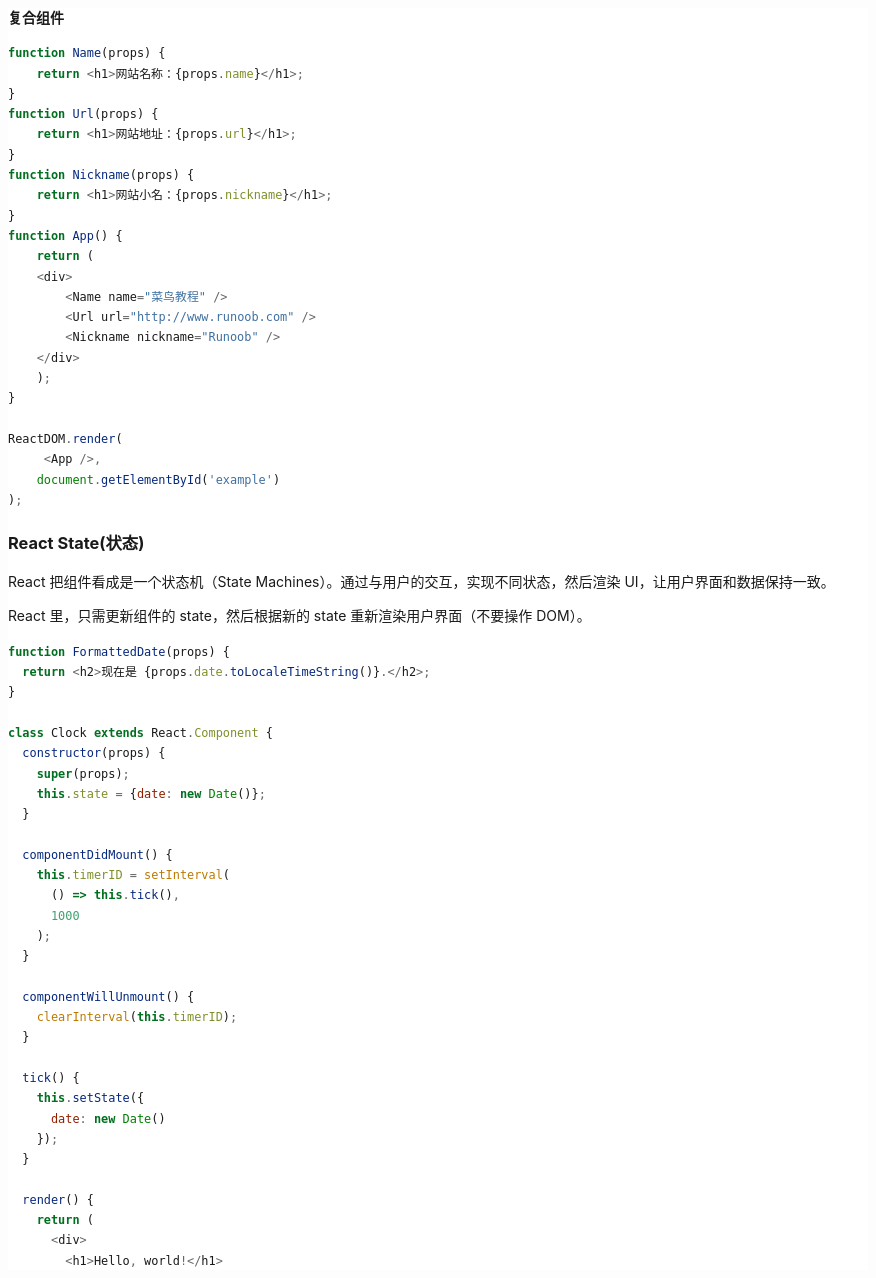 **复合组件**

```javascript
function Name(props) {
    return <h1>网站名称：{props.name}</h1>;
}
function Url(props) {
    return <h1>网站地址：{props.url}</h1>;
}
function Nickname(props) {
    return <h1>网站小名：{props.nickname}</h1>;
}
function App() {
    return (
    <div>
        <Name name="菜鸟教程" />
        <Url url="http://www.runoob.com" />
        <Nickname nickname="Runoob" />
    </div>
    );
}
 
ReactDOM.render(
     <App />,
    document.getElementById('example')
);
```

### React State(状态)

React 把组件看成是一个状态机（State Machines）。通过与用户的交互，实现不同状态，然后渲染 UI，让用户界面和数据保持一致。

React 里，只需更新组件的 state，然后根据新的 state 重新渲染用户界面（不要操作 DOM）。

```javascript
function FormattedDate(props) {
  return <h2>现在是 {props.date.toLocaleTimeString()}.</h2>;
}
 
class Clock extends React.Component {
  constructor(props) {
    super(props);
    this.state = {date: new Date()};
  }
 
  componentDidMount() {
    this.timerID = setInterval(
      () => this.tick(),
      1000
    );
  }
 
  componentWillUnmount() {
    clearInterval(this.timerID);
  }
 
  tick() {
    this.setState({
      date: new Date()
    });
  }
 
  render() {
    return (
      <div>
        <h1>Hello, world!</h1>
```